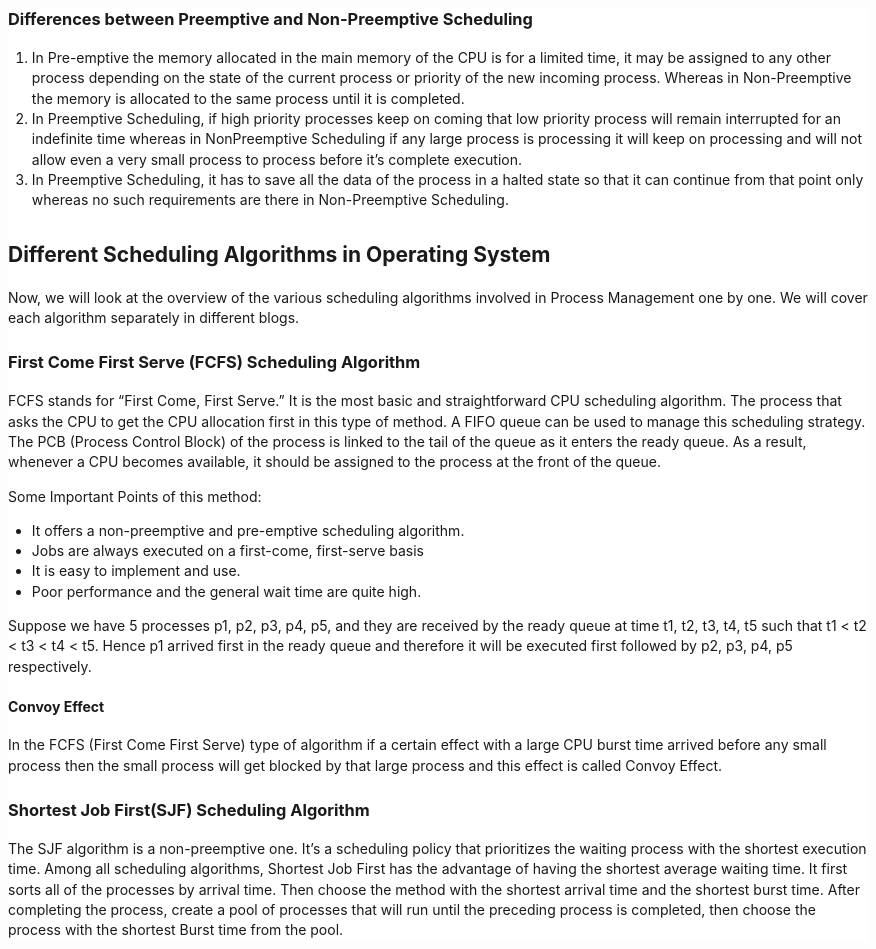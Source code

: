 ### Differences between Preemptive and Non-Preemptive Scheduling

1. In Pre-emptive the memory allocated in the main memory of the CPU is for a limited time, it may be assigned to any other process depending on the state of the current process or priority of the new incoming process. Whereas in Non-Preemptive the memory is allocated to the same process until it is completed.
2. In Preemptive Scheduling, if high priority processes keep on coming that low priority process will remain interrupted for an indefinite time whereas in NonPreemptive Scheduling if any large process is processing it will keep on processing and will not allow even a very small process to process before it’s complete execution.
3. In Preemptive Scheduling, it has to save all the data of the process in a halted state so that it can continue from that point only whereas no such requirements are there in Non-Preemptive Scheduling.

## Different Scheduling Algorithms in Operating System 

Now, we will look at the overview of the various scheduling algorithms involved in Process Management one by one. We will cover each algorithm separately in different blogs.

### First Come First Serve (FCFS) Scheduling Algorithm

FCFS stands for “First Come, First Serve.” It is the most basic and straightforward CPU scheduling algorithm. The process that asks the CPU to get the CPU allocation first in this type of method. A FIFO queue can be used to manage this scheduling strategy. The PCB (Process Control Block) of the process is linked to the tail of the queue as it enters the ready queue. As a result, whenever a CPU becomes available, it should be assigned to the process at the front of the queue.

Some Important Points of this method:
- It offers a non-preemptive and pre-emptive scheduling algorithm.
- Jobs are always executed on a first-come, first-serve basis
- It is easy to implement and use.
- Poor performance and the general wait time are quite high.

Suppose we have 5 processes p1, p2, p3, p4, p5, and they are received by the ready queue at time t1, t2, t3, t4, t5 such that t1 < t2 < t3 < t4 < t5. Hence p1 arrived first in the ready queue and therefore it will be executed first followed by p2, p3, p4, p5 respectively.

#### Convoy Effect

In the FCFS (First Come First Serve) type of algorithm if a certain effect with a large CPU burst time arrived before any small process then the small process will get blocked by that large process and this effect is called Convoy Effect.

### Shortest Job First(SJF) Scheduling Algorithm

The SJF algorithm is a non-preemptive one. It’s a scheduling policy that prioritizes the waiting process with the shortest execution time. Among all scheduling algorithms, Shortest Job First has the advantage of having the shortest average waiting time. It first sorts all of the processes by arrival time. Then choose the method with the shortest arrival time and the shortest burst time. After completing the process, create a pool of processes that will run until the preceding process is completed, then choose the process with the shortest Burst time from the pool.
